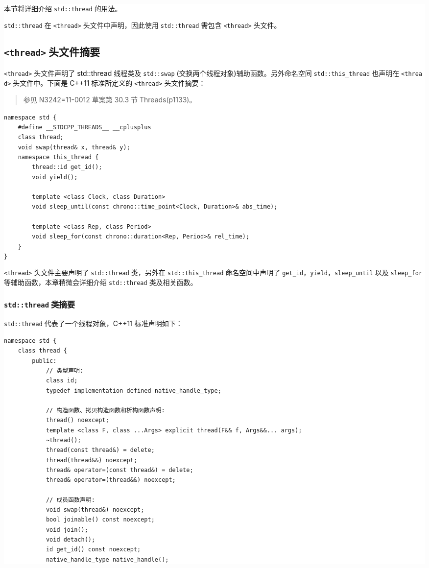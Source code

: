 ﻿本节将详细介绍 `std::thread` 的用法。

`std::thread` 在 `<thread>` 头文件中声明，因此使用 `std::thread` 需包含 `<thread>` 头文件。

## `<thread>` 头文件摘要 ##

`<thread>` 头文件声明了 std::thread 线程类及 `std::swap` (交换两个线程对象)辅助函数。另外命名空间 `std::this_thread` 也声明在 `<thread>` 头文件中。下面是 C++11 标准所定义的 `<thread>` 头文件摘要：

>参见 N3242=11-0012 草案第 30.3 节 Threads(p1133)。

    namespace std {
        #define __STDCPP_THREADS__ __cplusplus
        class thread;
        void swap(thread& x, thread& y);
        namespace this_thread {
            thread::id get_id();
            void yield();

            template <class Clock, class Duration>
            void sleep_until(const chrono::time_point<Clock, Duration>& abs_time);

            template <class Rep, class Period>
            void sleep_for(const chrono::duration<Rep, Period>& rel_time);
        }        
    }

`<thread>` 头文件主要声明了 `std::thread` 类，另外在 `std::this_thread` 命名空间中声明了 `get_id`，`yield`，`sleep_until` 以及 `sleep_for` 等辅助函数，本章稍微会详细介绍 `std::thread` 类及相关函数。


### `std::thread` 类摘要 ###

`std::thread` 代表了一个线程对象，C++11 标准声明如下：

    namespace std {
        class thread {
            public:
                // 类型声明:
                class id;
                typedef implementation-defined native_handle_type;

                // 构造函数、拷贝构造函数和析构函数声明:
                thread() noexcept;
                template <class F, class ...Args> explicit thread(F&& f, Args&&... args);
                ~thread();
                thread(const thread&) = delete;
                thread(thread&&) noexcept;
                thread& operator=(const thread&) = delete;
                thread& operator=(thread&&) noexcept;

                // 成员函数声明:
                void swap(thread&) noexcept;
                bool joinable() const noexcept;
                void join();
                void detach();
                id get_id() const noexcept;
                native_handle_type native_handle();
                